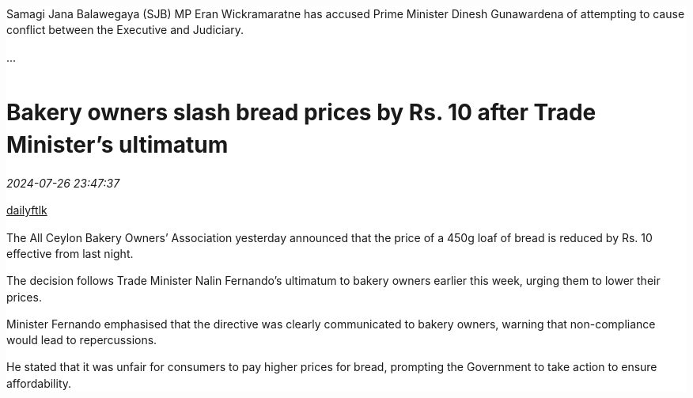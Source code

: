 Samagi Jana Balawegaya (SJB) MP Eran Wickramaratne has accused Prime Minister Dinesh Gunawardena of attempting to cause conflict between the Executive and Judiciary.

...



# Bakery owners slash bread prices by Rs. 10 after Trade Minister’s ultimatum

*2024-07-26 23:47:37*

[dailyftlk](https://www.ft.lk/news/Bakery-owners-slash-bread-prices-by-Rs-10-after-Trade-Minister-s-ultimatum/56-764799)

The All Ceylon Bakery Owners’ Association yesterday announced that the price of a 450g loaf of bread is reduced by Rs. 10 effective from last night.

The decision follows Trade Minister Nalin Fernando’s ultimatum to bakery owners earlier this week, urging them to lower their prices.

Minister Fernando emphasised that the directive was clearly communicated to bakery owners, warning that non-compliance would lead to repercussions.

He stated that it was unfair for consumers to pay higher prices for bread, prompting the Government to take action to ensure affordability.

